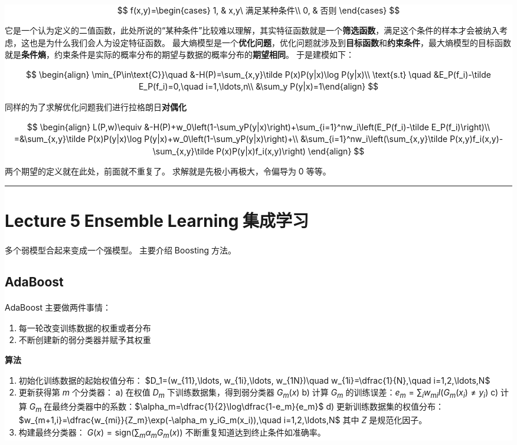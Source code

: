 $$
f(x,y)=\begin{cases}
1, & x,y\ 满足某种条件\\
0, & 否则
\end{cases}
$$

它是一个认为定义的二值函数，此处所说的“某种条件”比较难以理解，其实特征函数就是一个**筛选函数**，满足这个条件的样本才会被纳入考虑，这也是为什么我们会人为设定特征函数。
最大熵模型是一个**优化问题**，优化问题就涉及到**目标函数**和**约束条件**，最大熵模型的目标函数就是**条件熵**，约束条件是实际的概率分布的期望与数据的概率分布的**期望相同**。
于是建模如下：

$$
\begin{align}
\min_{P\in\text{C}}\quad &-H(P)=\sum_{x,y}\tilde P(x)P(y|x)\log P(y|x)\\
\text{s.t} \quad &E_P(f_i)-\tilde E_P(f_i)=0,\quad i=1,\ldots,n\\
&\sum_y
P(y|x)=1\end{align}
$$

同样的为了求解优化问题我们进行拉格朗日**对偶化**

$$
\begin{align}
L(P,w)\equiv &-H(P)+w_0\left(1-\sum_yP(y|x)\right)+\sum_{i=1}^nw_i\left(E_P(f_i)-\tilde E_P(f_i)\right)\\
=&\sum_{x,y}\tilde P(x)P(y|x)\log P(y|x)+w_0\left(1-\sum_yP(y|x)\right)+\\
&\sum_{i=1}^nw_i\left(\sum_{x,y}\tilde P(x,y)f_i(x,y)-\sum_{x,y}\tilde P(x)P(y|x)f_i(x,y)\right)
\end{align}
$$

两个期望的定义就在此处，前面就不重复了。
求解就是先极小再极大，令偏导为 0 等等。

---

# Lecture 5 Ensemble Learning 集成学习

多个弱模型合起来变成一个强模型。
主要介绍 Boosting 方法。

## AdaBoost

AdaBoost 主要做两件事情：

1. 每一轮改变训练数据的权重或者分布
2. 不断创建新的弱分类器并赋予其权重

**算法**

1. 初始化训练数据的起始权值分布：
   $D_1=(w_{11},\ldots, w_{1i},\ldots, w_{1N})\quad w_{1i}=\dfrac{1}{N},\quad i=1,2,\ldots,N$
2. 更新获得第 $m$ 个分类器：
   a) 在权值 $D_m$ 下训练数据集，得到弱分类器 $G_m(x)$
   b) 计算 $G_m$ 的训练误差：$e_m=\sum_i w_{mi}I(G_m(x_i)\neq y_i)$
   c) 计算 $G_m$ 在最终分类器中的系数：$\alpha_m=\dfrac{1}{2}\log\dfrac{1-e_m}{e_m}$
   d) 更新训练数据集的权值分布：$w_{m+1,i}=\dfrac{w_{mi}}{Z_m}\exp(-\alpha_m y_iG_m(x_i)),\quad i=1,2,\ldots,N$
   其中 $Z$ 是规范化因子。
3. 构建最终分类器：
   $G(x)=\text{sign}(\sum_m\alpha_mG_m(x))$
   不断重复知道达到终止条件如准确率。
